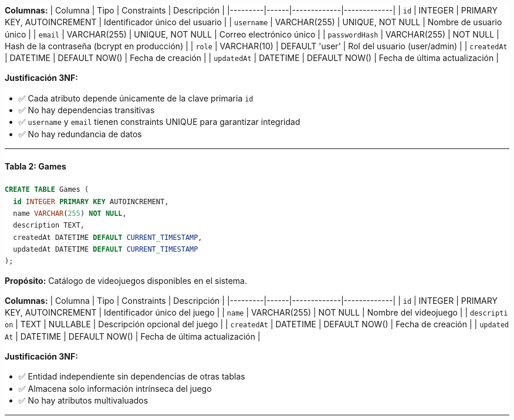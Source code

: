 **Columnas:**
| Columna | Tipo | Constraints | Descripción |
|---------|------|-------------|-------------|
| `id` | INTEGER | PRIMARY KEY, AUTOINCREMENT | Identificador único del usuario |
| `username` | VARCHAR(255) | UNIQUE, NOT NULL | Nombre de usuario único |
| `email` | VARCHAR(255) | UNIQUE, NOT NULL | Correo electrónico único |
| `passwordHash` | VARCHAR(255) | NOT NULL | Hash de la contraseña (bcrypt en producción) |
| `role` | VARCHAR(10) | DEFAULT 'user' | Rol del usuario (user/admin) |
| `createdAt` | DATETIME | DEFAULT NOW() | Fecha de creación |
| `updatedAt` | DATETIME | DEFAULT NOW() | Fecha de última actualización |

**Justificación 3NF:**
- ✅ Cada atributo depende únicamente de la clave primaria `id`
- ✅ No hay dependencias transitivas
- ✅ `username` y `email` tienen constraints UNIQUE para garantizar integridad
- ✅ No hay redundancia de datos

---

#### Tabla 2: **Games**

```sql
CREATE TABLE Games (
  id INTEGER PRIMARY KEY AUTOINCREMENT,
  name VARCHAR(255) NOT NULL,
  description TEXT,
  createdAt DATETIME DEFAULT CURRENT_TIMESTAMP,
  updatedAt DATETIME DEFAULT CURRENT_TIMESTAMP
);
```

**Propósito:** Catálogo de videojuegos disponibles en el sistema.

**Columnas:**
| Columna | Tipo | Constraints | Descripción |
|---------|------|-------------|-------------|
| `id` | INTEGER | PRIMARY KEY, AUTOINCREMENT | Identificador único del juego |
| `name` | VARCHAR(255) | NOT NULL | Nombre del videojuego |
| `description` | TEXT | NULLABLE | Descripción opcional del juego |
| `createdAt` | DATETIME | DEFAULT NOW() | Fecha de creación |
| `updatedAt` | DATETIME | DEFAULT NOW() | Fecha de última actualización |

**Justificación 3NF:**
- ✅ Entidad independiente sin dependencias de otras tablas
- ✅ Almacena solo información intrínseca del juego
- ✅ No hay atributos multivaluados

---